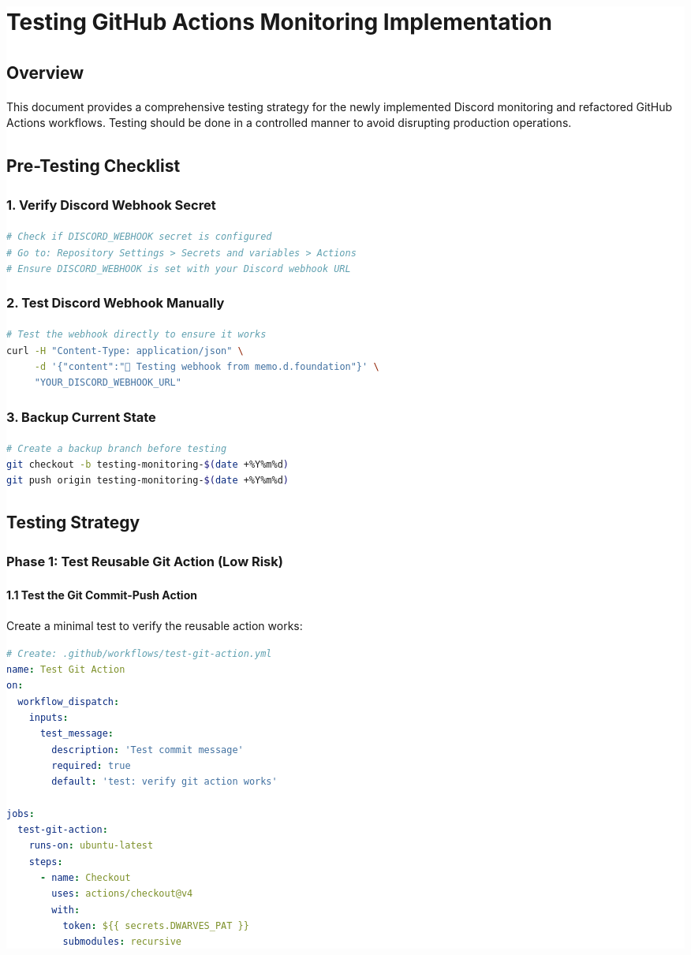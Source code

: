 # Testing GitHub Actions Monitoring Implementation

## Overview

This document provides a comprehensive testing strategy for the newly implemented Discord monitoring and refactored GitHub Actions workflows. Testing should be done in a controlled manner to avoid disrupting production operations.

## Pre-Testing Checklist

### 1. **Verify Discord Webhook Secret**

```bash
# Check if DISCORD_WEBHOOK secret is configured
# Go to: Repository Settings > Secrets and variables > Actions
# Ensure DISCORD_WEBHOOK is set with your Discord webhook URL
```

### 2. **Test Discord Webhook Manually**

```bash
# Test the webhook directly to ensure it works
curl -H "Content-Type: application/json" \
     -d '{"content":"🧪 Testing webhook from memo.d.foundation"}' \
     "YOUR_DISCORD_WEBHOOK_URL"
```

### 3. **Backup Current State**

```bash
# Create a backup branch before testing
git checkout -b testing-monitoring-$(date +%Y%m%d)
git push origin testing-monitoring-$(date +%Y%m%d)
```

## Testing Strategy

### Phase 1: Test Reusable Git Action (Low Risk)

#### 1.1 **Test the Git Commit-Push Action**

Create a minimal test to verify the reusable action works:

```yaml
# Create: .github/workflows/test-git-action.yml
name: Test Git Action
on:
  workflow_dispatch:
    inputs:
      test_message:
        description: 'Test commit message'
        required: true
        default: 'test: verify git action works'

jobs:
  test-git-action:
    runs-on: ubuntu-latest
    steps:
      - name: Checkout
        uses: actions/checkout@v4
        with:
          token: ${{ secrets.DWARVES_PAT }}
          submodules: recursive
```
